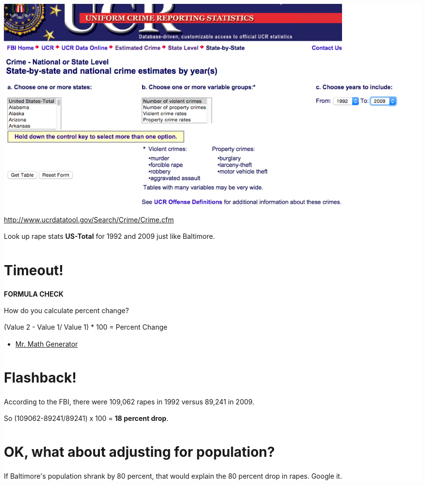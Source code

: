 <img src="bmore4.png" style="width:100%"></img>
</div>

http://www.ucrdatatool.gov/Search/Crime/Crime.cfm

Look up rape stats **US-Total** for 1992 and 2009 just like Baltimore.

Timeout!
========================================================

**FORMULA CHECK**

How do you calculate percent change? 

(Value 2 - Value 1/ Value 1) * 100 = Percent Change

* [Mr. Math Generator](http://patrickgarvin.com/math/)

Flashback!
========================================================


According to the FBI, there were 109,062 rapes in 1992 versus 89,241 in 2009.

So (109062-89241/89241) x 100 = **18 percent drop**.

OK, what about adjusting for population?
========================================================

If Baltimore's population shrank by 80 percent, that would explain the 80 percent drop in rapes. Google it.

<div class="wide">